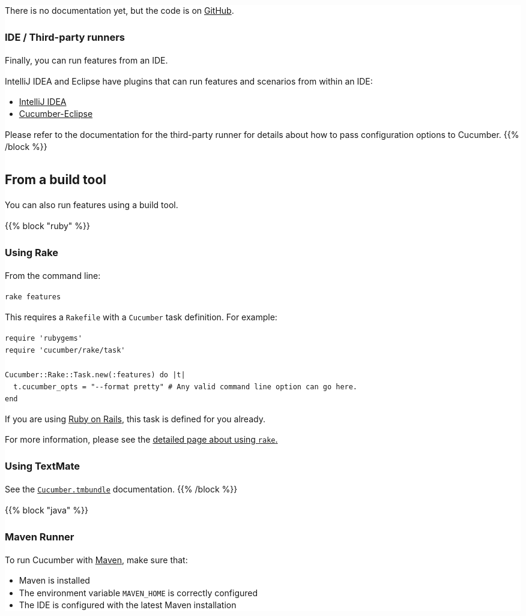 There is no documentation yet, but the code is on [GitHub](https://github.com/cucumber/cucumber-jvm/tree/master/android).

### IDE / Third-party runners
Finally, you can run features from an IDE.

IntelliJ IDEA and Eclipse have plugins that can run features and scenarios from within an IDE:

- [IntelliJ IDEA](https://www.jetbrains.com/idea/help/cucumber.html)
- [Cucumber-Eclipse](https://github.com/cucumber/cucumber-eclipse)

Please refer to the documentation for the third-party runner for details about how to pass configuration options to Cucumber.
{{% /block %}}

## From a build tool
You can also run features using a build tool.

{{% block "ruby" %}}
### Using Rake

From the command line:

```
rake features
```

This requires a `Rakefile` with a `Cucumber` task definition. For example:

```
require 'rubygems'
require 'cucumber/rake/task'

Cucumber::Rake::Task.new(:features) do |t|
  t.cucumber_opts = "--format pretty" # Any valid command line option can go here.
end
```

If you are using [Ruby on Rails](/implementations/ruby/ruby-on-rails/), this task is defined for you already.

For more information, please see the [detailed page about using `rake`.](/implementations/ruby/rake/)

### Using TextMate

See the [`Cucumber.tmbundle`](https://github.com/cucumber/cucumber-tmbundle) documentation.
{{% /block %}}

{{% block "java" %}}
### Maven Runner

To run Cucumber with [Maven](https://maven.apache.org/), make sure that:

- Maven is installed
- The environment variable `MAVEN_HOME` is correctly configured
- The IDE is configured with the latest Maven installation
